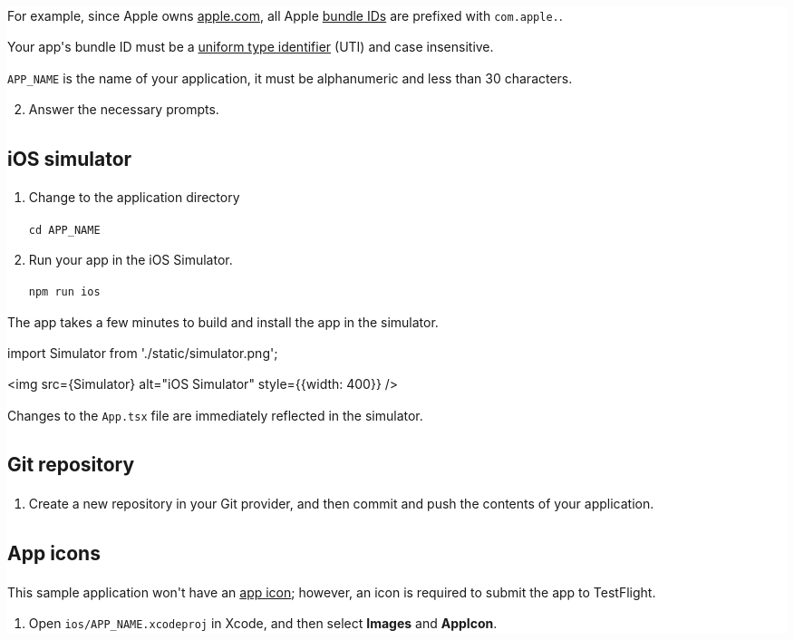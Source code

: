    For example, since Apple owns [apple.com](http://apple.com/), all Apple [bundle IDs](https://support.apple.com/en-gb/guide/deployment/depece748c41/web) are prefixed with `com.apple.`.

   Your app's bundle ID must be a [uniform type identifier](https://developer.apple.com/documentation/uniformtypeidentifiers) (UTI) and case insensitive.

   `APP_NAME` is the name of your application, it must be alphanumeric and less than 30 characters.

2. Answer the necessary prompts.

## iOS simulator

1. Change to the application directory

   ```
   cd APP_NAME
   ```

2. Run your app in the iOS Simulator.

   ```
   npm run ios
   ```

The app takes a few minutes to build and install the app in the simulator.

import Simulator from './static/simulator.png';

<img src={Simulator} alt="iOS Simulator" style={{width: 400}} />

Changes to the `App.tsx` file are immediately reflected in the simulator.

## Git repository

1. Create a new repository in your Git provider, and then commit and push the contents of your application.

## App icons

This sample application won't have an [app icon](https://developer.apple.com/design/human-interface-guidelines/app-icons); however, an icon is required to submit the app to TestFlight.

1. Open `ios/APP_NAME.xcodeproj` in Xcode, and then select **Images** and **AppIcon**.
